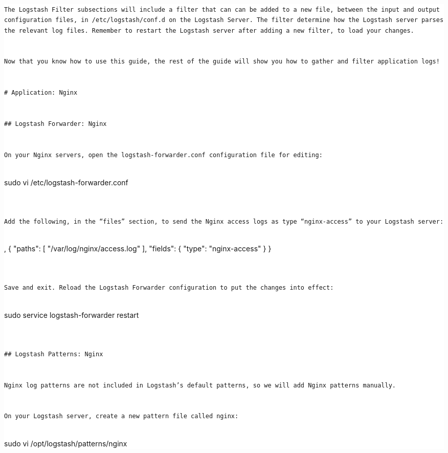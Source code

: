 ```
The Logstash Filter subsections will include a filter that can can be added to a new file, between the input and output configuration files, in /etc/logstash/conf.d on the Logstash Server. The filter determine how the Logstash server parses the relevant log files. Remember to restart the Logstash server after adding a new filter, to load your changes.


Now that you know how to use this guide, the rest of the guide will show you how to gather and filter application logs!


# Application: Nginx


## Logstash Forwarder: Nginx


On your Nginx servers, open the logstash-forwarder.conf configuration file for editing:


```
sudo vi /etc/logstash-forwarder.conf

```


Add the following, in the “files” section, to send the Nginx access logs as type “nginx-access” to your Logstash server:


```
,
    {
      "paths": [
        "/var/log/nginx/access.log"
       ],
      "fields": { "type": "nginx-access" }
    }

```


Save and exit. Reload the Logstash Forwarder configuration to put the changes into effect:


```
sudo service logstash-forwarder restart

```


## Logstash Patterns: Nginx


Nginx log patterns are not included in Logstash’s default patterns, so we will add Nginx patterns manually.


On your Logstash server, create a new pattern file called nginx:


```
sudo vi /opt/logstash/patterns/nginx
